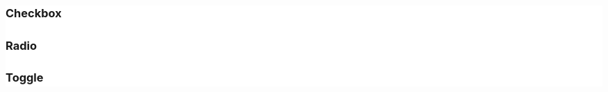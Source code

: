 ### Checkbox

<TableProp>
  <TableDefaultRow items={items8} rowState='hover' />
</TableProp>

### Radio

<TableProp>
  <TableDefaultRow items={items9} rowState='hover' />
</TableProp>

### Toggle

<TableProp>
  <TableDefaultRow items={items10} rowState='hover' />
</TableProp>

